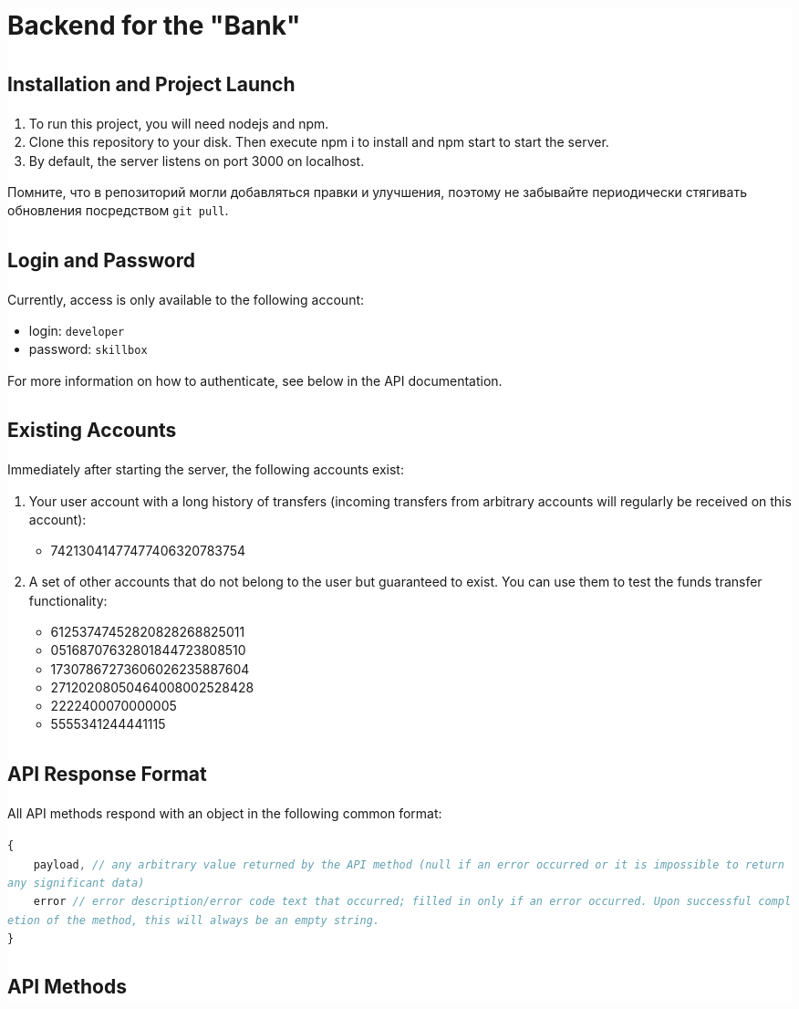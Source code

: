 # Backend for the "Bank"


## Installation and Project Launch
1. To run this project, you will need nodejs and npm.
2. Clone this repository to your disk. Then execute npm i to install and npm start to start the server.
3. By default, the server listens on port 3000 on localhost.

Помните, что в репозиторий могли добавляться правки и улучшения, поэтому не забывайте периодически стягивать обновления посредством `git pull`.  


## Login and Password
Currently, access is only available to the following account:
* login: `developer`  
* password: `skillbox`  

For more information on how to authenticate, see below in the API documentation.

## Existing Accounts
Immediately after starting the server, the following accounts exist:

1. Your user account with a long history of transfers (incoming transfers from arbitrary accounts will regularly be received on this account):
    * 74213041477477406320783754

2. A set of other accounts that do not belong to the user but guaranteed to exist. You can use them to test the funds transfer functionality:
	* 61253747452820828268825011
	* 05168707632801844723808510
	* 17307867273606026235887604
	* 27120208050464008002528428
	* 2222400070000005
	* 5555341244441115


## API Response Format
All API methods respond with an object in the following common format:
```js
{
	payload, // any arbitrary value returned by the API method (null if an error occurred or it is impossible to return any significant data)
	error // error description/error code text that occurred; filled in only if an error occurred. Upon successful completion of the method, this will always be an empty string.
}
```

## API Methods

